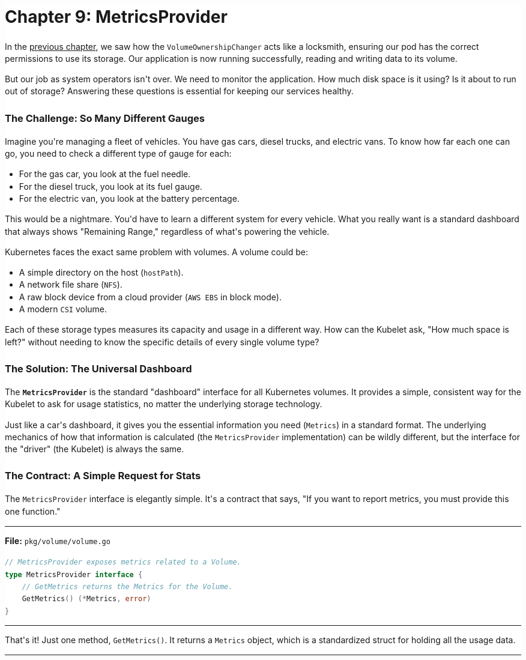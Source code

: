 # Chapter 9: MetricsProvider

In the [previous chapter](08_volumeownershipchanger_.md), we saw how the `VolumeOwnershipChanger` acts like a locksmith, ensuring our pod has the correct permissions to use its storage. Our application is now running successfully, reading and writing data to its volume.

But our job as system operators isn't over. We need to monitor the application. How much disk space is it using? Is it about to run out of storage? Answering these questions is essential for keeping our services healthy.

### The Challenge: So Many Different Gauges

Imagine you're managing a fleet of vehicles. You have gas cars, diesel trucks, and electric vans. To know how far each one can go, you need to check a different type of gauge for each:
*   For the gas car, you look at the fuel needle.
*   For the diesel truck, you look at its fuel gauge.
*   For the electric van, you look at the battery percentage.

This would be a nightmare. You'd have to learn a different system for every vehicle. What you really want is a standard dashboard that always shows "Remaining Range," regardless of what's powering the vehicle.

Kubernetes faces the exact same problem with volumes. A volume could be:
*   A simple directory on the host (`hostPath`).
*   A network file share (`NFS`).
*   A raw block device from a cloud provider (`AWS EBS` in block mode).
*   A modern `CSI` volume.

Each of these storage types measures its capacity and usage in a different way. How can the Kubelet ask, "How much space is left?" without needing to know the specific details of every single volume type?

### The Solution: The Universal Dashboard

The **`MetricsProvider`** is the standard "dashboard" interface for all Kubernetes volumes. It provides a simple, consistent way for the Kubelet to ask for usage statistics, no matter the underlying storage technology.

Just like a car's dashboard, it gives you the essential information you need (`Metrics`) in a standard format. The underlying mechanics of how that information is calculated (the `MetricsProvider` implementation) can be wildly different, but the interface for the "driver" (the Kubelet) is always the same.

### The Contract: A Simple Request for Stats

The `MetricsProvider` interface is elegantly simple. It's a contract that says, "If you want to report metrics, you must provide this one function."

---
**File:** `pkg/volume/volume.go`
```go
// MetricsProvider exposes metrics related to a Volume.
type MetricsProvider interface {
	// GetMetrics returns the Metrics for the Volume.
	GetMetrics() (*Metrics, error)
}
```
---
That's it! Just one method, `GetMetrics()`. It returns a `Metrics` object, which is a standardized struct for holding all the usage data.

---